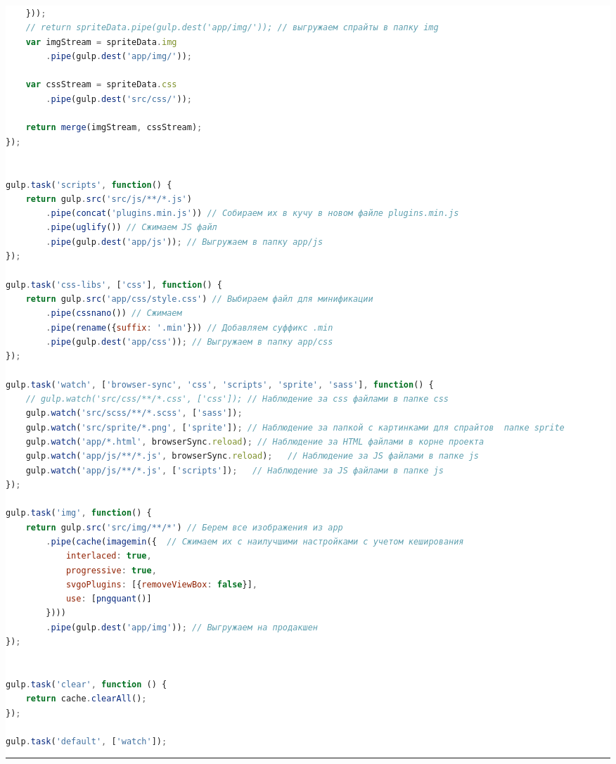 ```js
    }));
    // return spriteData.pipe(gulp.dest('app/img/')); // выгружаем спрайты в папку img
    var imgStream = spriteData.img
        .pipe(gulp.dest('app/img/'));

    var cssStream = spriteData.css
        .pipe(gulp.dest('src/css/'));

    return merge(imgStream, cssStream);
});


gulp.task('scripts', function() {
    return gulp.src('src/js/**/*.js')
        .pipe(concat('plugins.min.js')) // Собираем их в кучу в новом файле plugins.min.js
        .pipe(uglify()) // Сжимаем JS файл
        .pipe(gulp.dest('app/js')); // Выгружаем в папку app/js
});

gulp.task('css-libs', ['css'], function() {
    return gulp.src('app/css/style.css') // Выбираем файл для минификации
        .pipe(cssnano()) // Сжимаем
        .pipe(rename({suffix: '.min'})) // Добавляем суффикс .min
        .pipe(gulp.dest('app/css')); // Выгружаем в папку app/css
});

gulp.task('watch', ['browser-sync', 'css', 'scripts', 'sprite', 'sass'], function() {
    // gulp.watch('src/css/**/*.css', ['css']); // Наблюдение за css файлами в папке css
    gulp.watch('src/scss/**/*.scss', ['sass']);
    gulp.watch('src/sprite/*.png', ['sprite']); // Наблюдение за папкой с картинками для спрайтов  папке sprite
    gulp.watch('app/*.html', browserSync.reload); // Наблюдение за HTML файлами в корне проекта
    gulp.watch('app/js/**/*.js', browserSync.reload);   // Наблюдение за JS файлами в папке js
    gulp.watch('app/js/**/*.js', ['scripts']);   // Наблюдение за JS файлами в папке js
});

gulp.task('img', function() {
    return gulp.src('src/img/**/*') // Берем все изображения из app
        .pipe(cache(imagemin({  // Сжимаем их с наилучшими настройками с учетом кеширования
            interlaced: true,
            progressive: true,
            svgoPlugins: [{removeViewBox: false}],
            use: [pngquant()]
        })))
        .pipe(gulp.dest('app/img')); // Выгружаем на продакшен
});


gulp.task('clear', function () {
    return cache.clearAll();
});

gulp.task('default', ['watch']);

```

---
